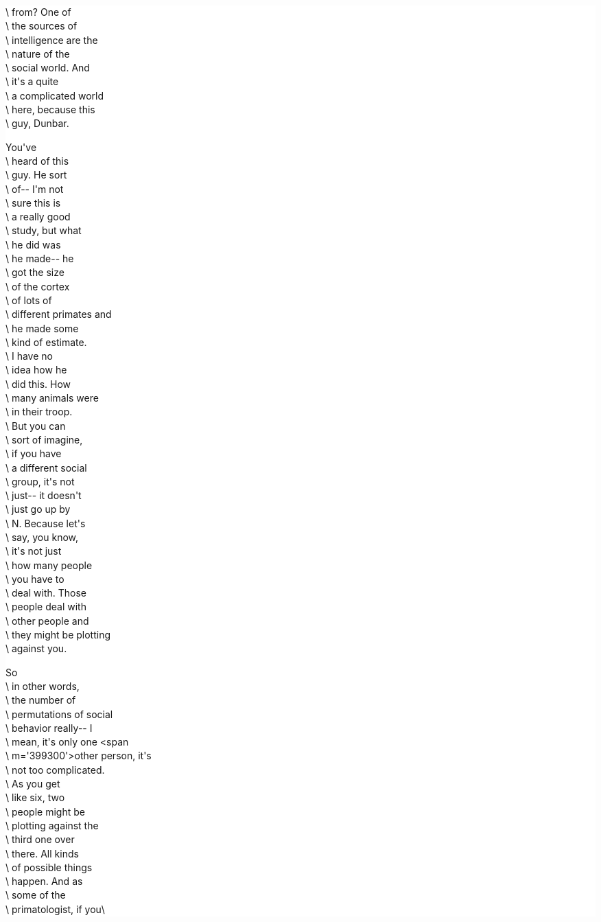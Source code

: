   \ <span m='360150'>from?</span> <span m='360960'>One</span> <span m='361110'>of</span>\
  \ <span m='361170'>the</span> <span m='361350'>sources</span> <span m='361710'>of</span>\
  \ <span m='361800'>intelligence</span> <span m='362340'>are</span> <span m='363060'>the</span>\
  \ <span m='363510'>nature</span> <span m='363750'>of</span> <span m='363810'>the</span>\
  \ <span m='363900'>social</span> <span m='364230'>world.</span> <span m='364980'>And</span>\
  \ <span m='365430'>it's</span> <span m='365580'>a</span> <span m='365640'>quite</span>\
  \ <span m='365880'>a</span> <span m='365970'>complicated</span> <span m='366540'>world</span>\
  \ <span m='366870'>here,</span> <span m='367150'>because</span> <span m='367230'>this</span>\
  \ <span m='367380'>guy,</span> <span m='367590'>Dunbar.</span> </p><p><span m='368420'>You've</span>\
  \ <span m='368550'>heard</span> <span m='368700'>of</span> <span m='368760'>this</span>\
  \ <span m='368910'>guy.</span> <span m='369590'>He</span> <span m='370160'>sort</span>\
  \ <span m='370350'>of--</span> <span m='370530'>I'm</span> <span m='370620'>not</span>\
  \ <span m='370740'>sure</span> <span m='370920'>this</span> <span m='371070'>is</span>\
  \ <span m='371130'>a</span> <span m='371250'>really</span> <span m='371490'>good</span>\
  \ <span m='371640'>study,</span> <span m='371970'>but</span> <span m='372150'>what</span>\
  \ <span m='372270'>he</span> <span m='372360'>did</span> <span m='372540'>was</span>\
  \ <span m='372660'>he</span> <span m='373170'>made--</span> <span m='374220'>he</span>\
  \ <span m='374400'>got</span> <span m='374670'>the</span> <span m='374760'>size</span>\
  \ <span m='375120'>of</span> <span m='375230'>the</span> <span m='375300'>cortex</span>\
  \ <span m='375690'>of</span> <span m='375780'>lots</span> <span m='376050'>of</span>\
  \ <span m='376110'>different</span> <span m='376380'>primates</span> <span m='376830'>and</span>\
  \ <span m='376920'>he</span> <span m='377010'>made</span> <span m='377190'>some</span>\
  \ <span m='377370'>kind</span> <span m='377520'>of</span> <span m='377610'>estimate.</span>\
  \ <span m='378070'>I</span> <span m='378090'>have</span> <span m='378250'>no</span>\
  \ <span m='378390'>idea</span> <span m='378630'>how</span> <span m='378750'>he</span>\
  \ <span m='378840'>did</span> <span m='379020'>this.</span> <span m='379530'>How</span>\
  \ <span m='379650'>many</span> <span m='380250'>animals</span> <span m='380610'>were</span>\
  \ <span m='380670'>in</span> <span m='380760'>their</span> <span m='380910'>troop.</span>\
  \ <span m='382080'>But</span> <span m='382300'>you</span> <span m='382440'>can</span>\
  \ <span m='382560'>sort</span> <span m='382710'>of</span> <span m='382770'>imagine,</span>\
  \ <span m='383190'>if</span> <span m='383310'>you</span> <span m='383370'>have</span>\
  \ <span m='383460'>a</span> <span m='383520'>different</span> <span m='384030'>social</span>\
  \ <span m='384420'>group,</span> <span m='384960'>it's</span> <span m='385080'>not</span>\
  \ <span m='385260'>just--</span> <span m='385890'>it</span> <span m='385950'>doesn't</span>\
  \ <span m='386220'>just</span> <span m='386400'>go</span> <span m='386580'>up by</span>\
  \ <span m='386820'>N.</span> <span m='387120'>Because</span> <span m='387420'>let's</span>\
  \ <span m='387600'>say,</span> <span m='388140'>you</span> <span m='388230'>know,</span>\
  \ <span m='388590'>it's</span> <span m='388740'>not</span> <span m='388950'>just</span>\
  \ <span m='389550'>how</span> <span m='389670'>many</span> <span m='389850'>people</span>\
  \ <span m='390150'>you</span> <span m='390210'>have</span> <span m='390300'>to</span>\
  \ <span m='390360'>deal</span> <span m='390600'>with.</span> <span m='390840'>Those</span>\
  \ <span m='391080'>people</span> <span m='391410'>deal</span> <span m='391590'>with</span>\
  \ <span m='391740'>other</span> <span m='391920'>people</span> <span m='392280'>and\
  \ they</span> <span m='392400'>might</span> <span m='392580'>be</span> <span m='392970'>plotting</span>\
  \ <span m='393420'>against</span> <span m='393840'>you.</span> </p><p><span m='394060'>So</span>\
  \ <span m='394640'>in</span> <span m='394750'>other</span> <span m='394880'>words,</span>\
  \ <span m='395140'>the</span> <span m='395240'>number</span> <span m='395430'>of</span>\
  \ <span m='395520'>permutations</span> <span m='396390'>of</span> <span m='396480'>social</span>\
  \ <span m='396930'>behavior</span> <span m='397860'>really--</span> <span m='398340'>I\
  \ mean, it's</span> <span m='398670'>only</span> <span m='399000'>one</span> <span\
  \ m='399300'>other</span> <span m='399450'>person,</span> <span m='399830'>it's</span>\
  \ <span m='400080'>not</span> <span m='400260'>too</span> <span m='400380'>complicated.</span>\
  \ <span m='400910'>As</span> <span m='401190'>you</span> <span m='401280'>get</span>\
  \ <span m='401400'>like</span> <span m='401580'>six,</span> <span m='402260'>two</span>\
  \ <span m='402390'>people</span> <span m='402660'>might</span> <span m='402840'>be</span>\
  \ <span m='403500'>plotting</span> <span m='403910'>against</span> <span m='404070'>the</span>\
  \ <span m='404190'>third</span> <span m='404550'>one</span> <span m='404730'>over</span>\
  \ <span m='404910'>there.</span> <span m='405300'>All</span> <span m='405450'>kinds</span>\
  \ <span m='405720'>of</span> <span m='405780'>possible</span> <span m='406230'>things</span>\
  \ <span m='406470'>happen.</span> <span m='407390'>And</span> <span m='407580'>as</span>\
  \ <span m='407720'>some</span> <span m='407940'>of</span> <span m='408000'>the</span>\
  \ <span m='408780'>primatologist,</span> <span m='410070'>if</span> <span m='410250'>you</span>\